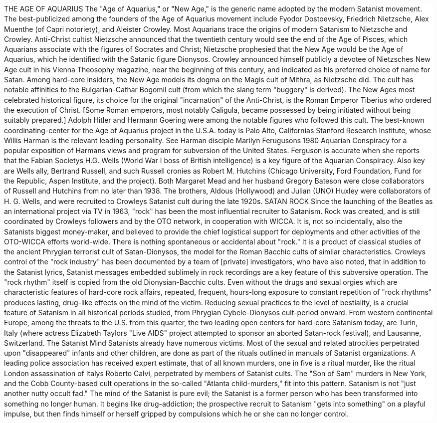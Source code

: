 THE AGE OF AQUARIUS The "Age of Aquarius," or "New Age," is the generic name adopted by the modern Satanist movement. The best-publicized among the founders of the Age of Aquarius movement include Fyodor Dostoevsky, Friedrich Nietzsche, Alex Muenthe (of Capri notoriety), and Aleister Crowley. Most Aquarians trace the origins of modern Satanism to Nietzsche and Crowley. Anti-Christ cultist Nietzsche announced that the twentieth century would see the end of the Age of Pisces, which Aquarians associate with the figures of Socrates and Christ; Nietzsche prophesied that the New Age would be the Age of Aquarius, which he identified with the Satanic figure Dionysos. Crowley announced himself publicly a devotee of Nietzsches New Age cult in his Vienna Theosophy magazine, near the beginning of this century, and indicated as his preferred choice of name for Satan. Among hard-core insiders, the New Age models its dogma on the Magis cult of Mithra, as Nietzsche did. The cult has notable affinities to the Bulgarian-Cathar Bogomil cult (from which the slang term "buggery" is derived). The New Ages most celebrated historical figure, its choice for the original "incarnation" of the Anti-Christ, is the Roman Emperor Tiberius who ordered the execution of Christ. [Some Roman emperors, most notably Caligula, became possessed by being initiated without being suitably prepared.] Adolph Hitler and Hermann Goering were among the notable figures who followed this cult. The best-known coordinating-center for the Age of Aquarius project in the U.S.A. today is Palo Alto, Californias Stanford Research Institute, whose Willis Harman is the relevant leading personality.
See Harman disciple Marilyn Ferugusons 1980 Aquarian Conspiracy for a popular exposition of Harmans views and program for subversion of the United States. Ferguson is accurate when she reports that the Fabian Societys H.G. Wells (World War I boss of British intelligence) is a key figure of the Aquarian Conspiracy. Also key are Wells ally, Bertrand Russell, and such Russell cronies as Robert M. Hutchins (Chicago University, Ford Foundation, Fund for the Republic, Aspen Institute, and the project). Both Margaret Mead and her husband Gregory Bateson were close collaborators of Russell and Hutchins from no later than 1938. The brothers, Aldous (Hollywood) and Julian (UNO) Huxley were collaborators of H. G. Wells, and were recruited to Crowleys Satanist cult during the late 1920s.
SATAN ROCK Since the launching of the Beatles as an international project via TV in 1963, "rock" has been the most influential recruiter to Satanism. Rock was created, and is still coordinated by Crowleys followers and by the OTO network, in cooperation with WICCA. It is, not so incidentally, also the Satanists biggest money-maker, and believed to provide the chief logistical support for deployments and other activities of the OTO-WICCA efforts world-wide. There is nothing spontaneous or accidental about "rock." It is a product of classical studies of the ancient Phrygian terrorist cult of Satan-Dionysos, the model for the Roman Bacchic cults of similar characteristics. Crowleys control of the "rock industry" has been documented by a team of [private] investigators, who have also noted, that in addition to the Satanist lyrics, Satanist messages embedded sublimely in rock recordings are a key feature of this subversive operation. The "rock rhythm" itself is copied from the old Dionysian-Bacchic cults. Even without the drugs and sexual orgies which are characteristic features of hard-core rock affairs, repeated, frequent, hours-long exposure to constant repetition of "rock rhythms" produces lasting, drug-like effects on the mind of the victim. Reducing sexual practices to the level of bestiality, is a crucial feature of Satanism in all historical periods studied, from Phrygian Cybele-Dionysos cult-period onward.
From western continental Europe, among the threats to the U.S. from this quarter, the two leading open centers for hard-core Satanism today, are Turin, Italy (where actress Elizabeth Taylors "Live AIDS" project attempted to sponsor an aborted Satan-rock festival), and Lausanne, Switzerland.
The Satanist Mind Satanists already have numerous victims. Most of the sexual and related atrocities perpetrated upon "disappeared" infants and other children, are done as part of the rituals outlined in manuals of Satanist organizations.
A leading police association has received expert estimate, that of all known murders, one in five is a ritual murder, like the ritual London assassination of Italys Roberto Calvi, perpetrated by members of Satanist cults. The "Son of Sam" murders in New York, and the Cobb County-based cult operations in the so-called "Atlanta child-murders," fit into this pattern. Satanism is not "just another nutty occult fad." The mind of the Satanist is pure evil; the Satanist is a former person who has been transformed into something no longer human. It begins like drug-addiction; the prospective recruit to Satanism "gets into something" on a playful impulse, but then finds himself or herself gripped by compulsions which he or she can no longer control.